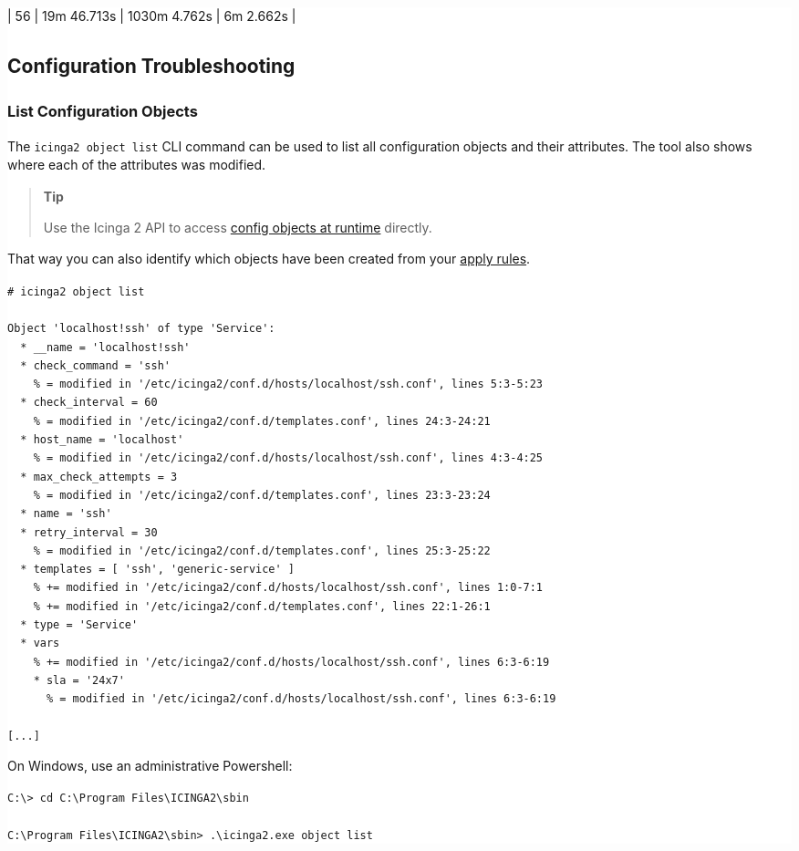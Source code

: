 |   56   |   19m 46.713s   | 1030m  4.762s | 6m  2.662s |

## Configuration Troubleshooting <a id="troubleshooting-configuration"></a>

### List Configuration Objects <a id="troubleshooting-list-configuration-objects"></a>

The `icinga2 object list` CLI command can be used to list all configuration objects and their
attributes. The tool also shows where each of the attributes was modified.

> **Tip**
>
> Use the Icinga 2 API to access [config objects at runtime](12-icinga2-api.md#icinga2-api-config-objects) directly.

That way you can also identify which objects have been created from your [apply rules](17-language-reference.md#apply).

```
# icinga2 object list

Object 'localhost!ssh' of type 'Service':
  * __name = 'localhost!ssh'
  * check_command = 'ssh'
    % = modified in '/etc/icinga2/conf.d/hosts/localhost/ssh.conf', lines 5:3-5:23
  * check_interval = 60
    % = modified in '/etc/icinga2/conf.d/templates.conf', lines 24:3-24:21
  * host_name = 'localhost'
    % = modified in '/etc/icinga2/conf.d/hosts/localhost/ssh.conf', lines 4:3-4:25
  * max_check_attempts = 3
    % = modified in '/etc/icinga2/conf.d/templates.conf', lines 23:3-23:24
  * name = 'ssh'
  * retry_interval = 30
    % = modified in '/etc/icinga2/conf.d/templates.conf', lines 25:3-25:22
  * templates = [ 'ssh', 'generic-service' ]
    % += modified in '/etc/icinga2/conf.d/hosts/localhost/ssh.conf', lines 1:0-7:1
    % += modified in '/etc/icinga2/conf.d/templates.conf', lines 22:1-26:1
  * type = 'Service'
  * vars
    % += modified in '/etc/icinga2/conf.d/hosts/localhost/ssh.conf', lines 6:3-6:19
    * sla = '24x7'
      % = modified in '/etc/icinga2/conf.d/hosts/localhost/ssh.conf', lines 6:3-6:19

[...]
```

On Windows, use an administrative Powershell:

```
C:\> cd C:\Program Files\ICINGA2\sbin

C:\Program Files\ICINGA2\sbin> .\icinga2.exe object list
```
